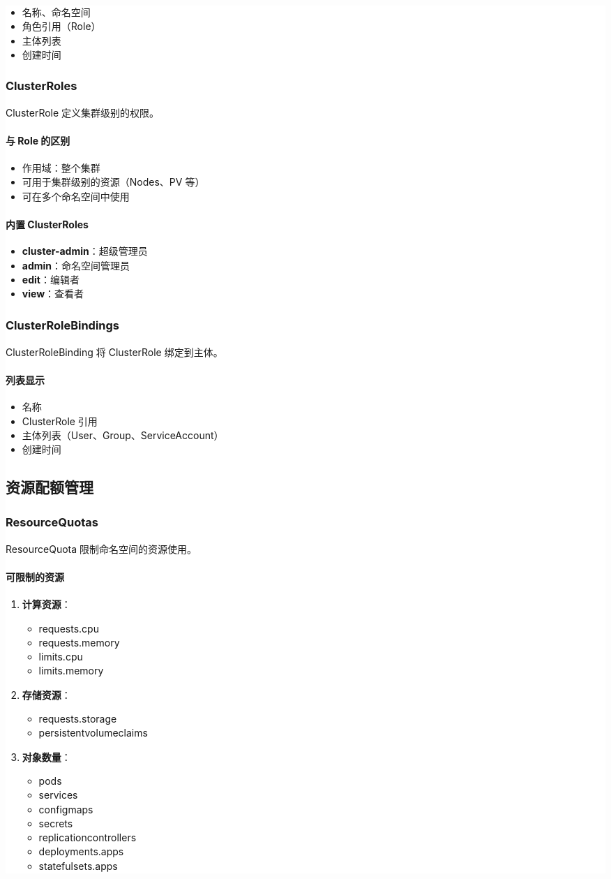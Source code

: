 - 名称、命名空间
- 角色引用（Role）
- 主体列表
- 创建时间

### ClusterRoles

ClusterRole 定义集群级别的权限。

#### 与 Role 的区别

- 作用域：整个集群
- 可用于集群级别的资源（Nodes、PV 等）
- 可在多个命名空间中使用

#### 内置 ClusterRoles

- **cluster-admin**：超级管理员
- **admin**：命名空间管理员
- **edit**：编辑者
- **view**：查看者

### ClusterRoleBindings

ClusterRoleBinding 将 ClusterRole 绑定到主体。

#### 列表显示

- 名称
- ClusterRole 引用
- 主体列表（User、Group、ServiceAccount）
- 创建时间

## 资源配额管理

### ResourceQuotas

ResourceQuota 限制命名空间的资源使用。

#### 可限制的资源

1. **计算资源**：
   - requests.cpu
   - requests.memory
   - limits.cpu
   - limits.memory

2. **存储资源**：
   - requests.storage
   - persistentvolumeclaims

3. **对象数量**：
   - pods
   - services
   - configmaps
   - secrets
   - replicationcontrollers
   - deployments.apps
   - statefulsets.apps
